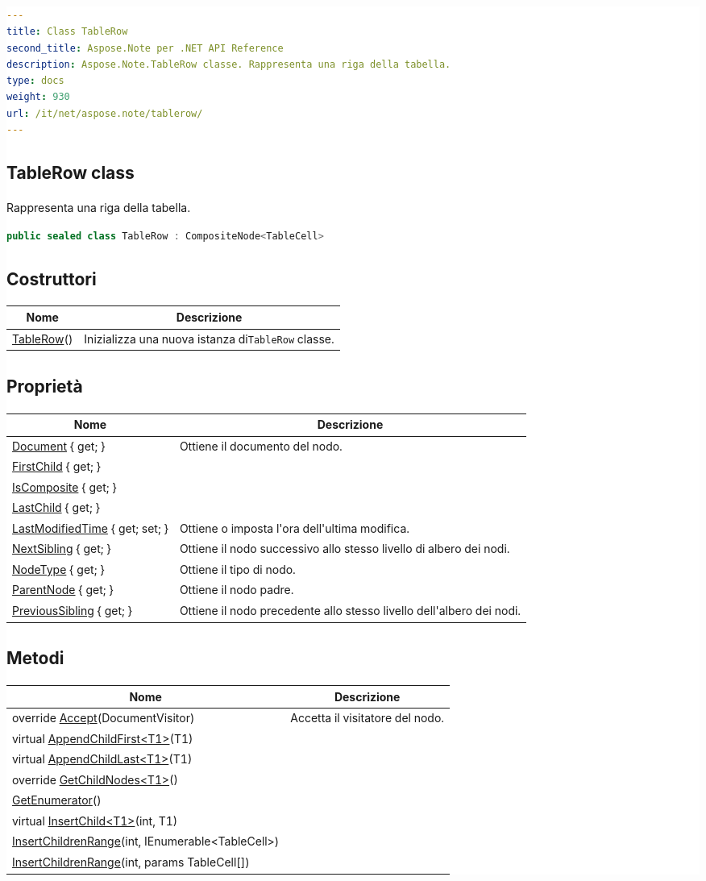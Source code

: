```yaml
---
title: Class TableRow
second_title: Aspose.Note per .NET API Reference
description: Aspose.Note.TableRow classe. Rappresenta una riga della tabella.
type: docs
weight: 930
url: /it/net/aspose.note/tablerow/
---
```

## TableRow class

Rappresenta una riga della tabella.

```csharp
public sealed class TableRow : CompositeNode<TableCell>
```

## Costruttori

| Nome | Descrizione |
| --- | --- |
| [TableRow](tablerow/#constructor)() | Inizializza una nuova istanza di`TableRow` classe. |

## Proprietà

| Nome | Descrizione |
| --- | --- |
| [Document](../../aspose.note/node/document/) { get; } | Ottiene il documento del nodo. |
| [FirstChild](../../aspose.note/compositenode-1/firstchild/) { get; } |  |
| [IsComposite](../../aspose.note/compositenode-1/iscomposite/) { get; } |  |
| [LastChild](../../aspose.note/compositenode-1/lastchild/) { get; } |  |
| [LastModifiedTime](../../aspose.note/tablerow/lastmodifiedtime/) { get; set; } | Ottiene o imposta l'ora dell'ultima modifica. |
| [NextSibling](../../aspose.note/node/nextsibling/) { get; } | Ottiene il nodo successivo allo stesso livello di albero dei nodi. |
| [NodeType](../../aspose.note/node/nodetype/) { get; } | Ottiene il tipo di nodo. |
| [ParentNode](../../aspose.note/node/parentnode/) { get; } | Ottiene il nodo padre. |
| [PreviousSibling](../../aspose.note/node/previoussibling/) { get; } | Ottiene il nodo precedente allo stesso livello dell'albero dei nodi. |

## Metodi

| Nome | Descrizione |
| --- | --- |
| override [Accept](../../aspose.note/tablerow/accept/)(DocumentVisitor) | Accetta il visitatore del nodo. |
| virtual [AppendChildFirst&lt;T1&gt;](../../aspose.note/compositenode-1/appendchildfirst/)(T1) |  |
| virtual [AppendChildLast&lt;T1&gt;](../../aspose.note/compositenode-1/appendchildlast/)(T1) |  |
| override [GetChildNodes&lt;T1&gt;](../../aspose.note/compositenode-1/getchildnodes/)() |  |
| [GetEnumerator](../../aspose.note/compositenode-1/getenumerator/)() |  |
| virtual [InsertChild&lt;T1&gt;](../../aspose.note/compositenode-1/insertchild/)(int, T1) |  |
| [InsertChildrenRange](../../aspose.note/compositenode-1/insertchildrenrange/)(int, IEnumerable&lt;TableCell&gt;) |  |
| [InsertChildrenRange](../../aspose.note/compositenode-1/insertchildrenrange/)(int, params TableCell[]) |  |
